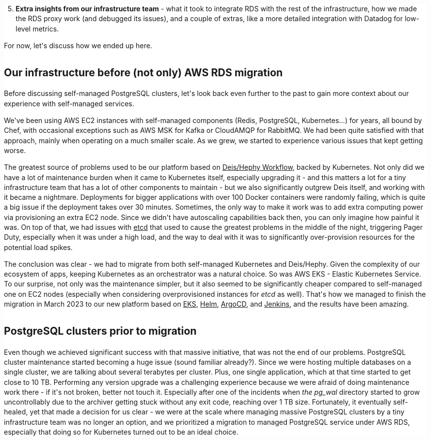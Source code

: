 5. **Extra insights from our infrastructure team** - what it took to integrate RDS with the rest of the infrastructure, how we made the RDS proxy work (and debugged its issues), and a couple of extras, like a more detailed integration with Datadog for low-level metrics.

For now, let's discuss how we ended up here.

## **Our infrastructure before (not only) AWS RDS migration**

Before discussing self-managed PostgreSQL clusters, let's look back even further to the past to gain more context about our experience with self-managed services.

We've been using AWS EC2 instances with self-managed components (Redis, PostgreSQL, Kubernetes...) for years, all bound by Chef, with occasional exceptions such as AWS MSK for Kafka or CloudAMQP for RabbitMQ. We had been quite satisfied with that approach, mainly when operating on a much smaller scale. As we grew, we started to experience various issues that kept getting worse.

The greatest source of problems used to be our platform based on [Deis/Hephy Workflow](https://github.com/teamhephy/workflow), backed by Kubernetes. Not only did we have a lot of maintenance burden when it came to Kubernetes itself, especially upgrading it - and this matters a lot for a tiny infrastructure team that has a lot of other components to maintain - but we also significantly outgrew Deis itself, and working with it became a nightmare. Deployments for bigger applications with over 100 Docker containers were randomly failing, which is quite a big issue if the deployment takes over 30 minutes. Sometimes, the only way to make it work was to add extra computing power via provisioning an extra EC2 node. Since we didn't have autoscaling capabilities back then, you can only imagine how painful it was. On top of that, we had issues with [etcd](https://etcd.io/) that used to cause the greatest problems in the middle of the night, triggering Pager Duty, especially when it was under a high load, and the way to deal with it was to significantly over-provision resources for the potential load spikes.

The conclusion was clear - we had to migrate from both self-managed Kubernetes and Deis/Hephy. Given the complexity of our ecosystem of apps, keeping Kubernetes as an orchestrator was a natural choice. So was AWS EKS - Elastic Kubernetes Service. To our surprise, not only was the maintenance simpler, but it also seemed to be significantly cheaper compared to self-managed one on EC2 nodes (especially when considering overprovisioned instances for *etcd* as well). That's how we managed to finish the migration in March 2023 to our new platform based on [EKS](https://aws.amazon.com/eks/), [Helm](https://helm.sh/), [ArgoCD](https://argo-cd.readthedocs.io/en/stable/), and [Jenkins](https://www.jenkins.io/), and the results have been amazing.

## PostgreSQL clusters prior to migration

Even though we achieved significant success with that massive initiative, that was not the end of our problems. PostgreSQL cluster maintenance started becoming a huge issue (sound familiar already?). Since we were hosting multiple databases on a single cluster, we are talking about several terabytes per cluster. Plus, one single application, which at that time started to get close to 10 TB. Performing any version upgrade was a challenging experience because we were afraid of doing maintenance work there - if it's not broken, better not touch it. Especially after one of the incidents when *the pg_wal* directory started to grow uncontrollably due to the archiver getting stuck without any exit code, reaching over 1 TB size. Fortunately, it eventually self-healed, yet that made a decision for us clear - we were at the scale where managing massive PostgreSQL clusters by a tiny infrastructure team was no longer an option, and we prioritized a migration to managed PostgreSQL service under AWS RDS, especially that doing so for Kubernetes turned out to be an ideal choice.
